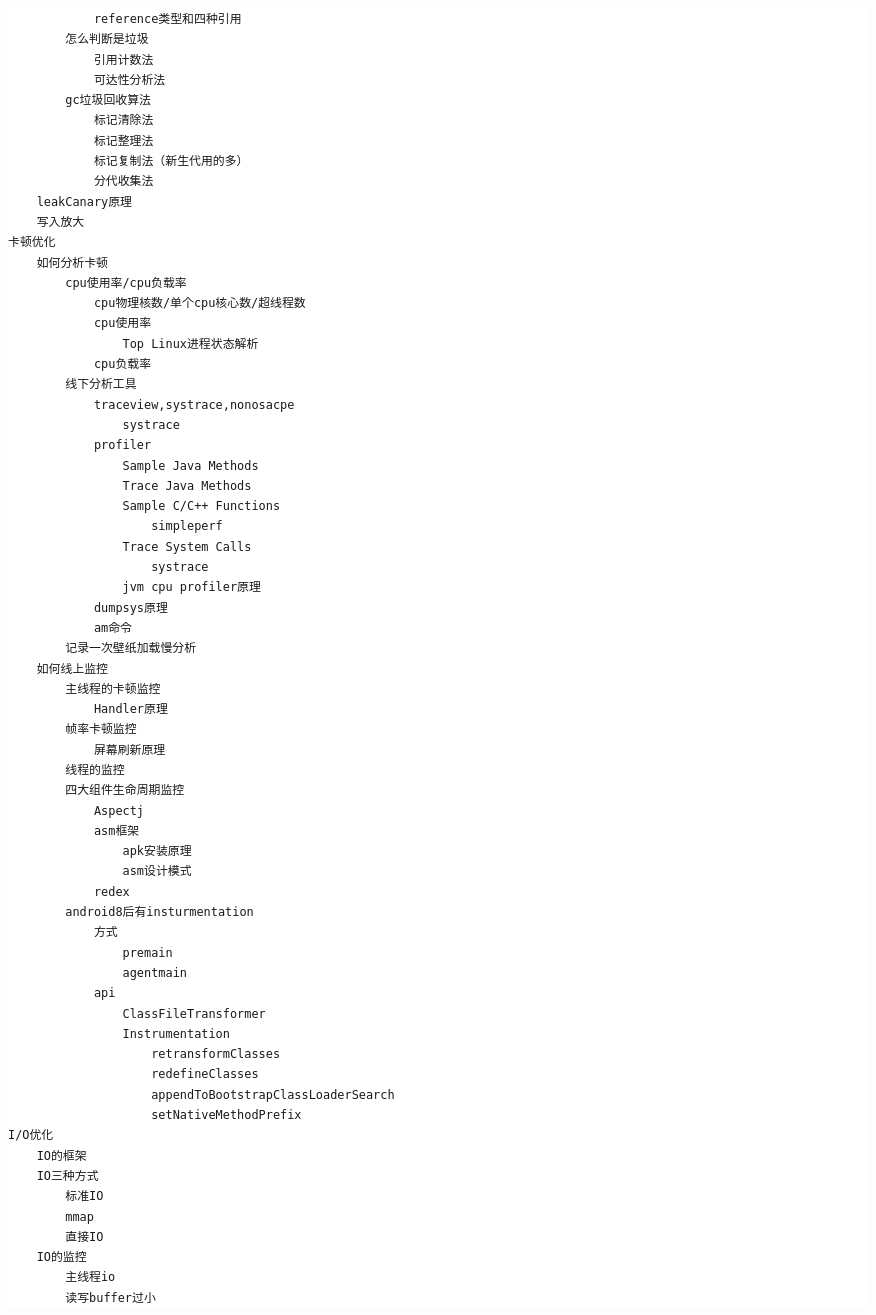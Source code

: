 				reference类型和四种引用
			怎么判断是垃圾
				引用计数法
				可达性分析法
			gc垃圾回收算法
				标记清除法
				标记整理法
				标记复制法（新生代用的多）
				分代收集法
		leakCanary原理
		写入放大
	卡顿优化
		如何分析卡顿
			cpu使用率/cpu负载率
				cpu物理核数/单个cpu核心数/超线程数
				cpu使用率
					Top Linux进程状态解析
				cpu负载率
			线下分析工具
				traceview,systrace,nonosacpe
					systrace
				profiler
					Sample Java Methods
					Trace Java Methods
					Sample C/C++ Functions
						simpleperf 
					Trace System Calls
						systrace
					jvm cpu profiler原理
				dumpsys原理
				am命令
			记录一次壁纸加载慢分析
		如何线上监控
			主线程的卡顿监控
				Handler原理
			帧率卡顿监控
				屏幕刷新原理
			线程的监控
			四大组件生命周期监控
				Aspectj
				asm框架
					apk安装原理
					asm设计模式
				redex
			android8后有insturmentation
				方式
					premain
					agentmain
				api
					ClassFileTransformer
					Instrumentation
						retransformClasses
						redefineClasses
						appendToBootstrapClassLoaderSearch
						setNativeMethodPrefix
	I/O优化
		IO的框架
		IO三种方式
			标准IO
			mmap
			直接IO
		IO的监控
			主线程io
			读写buffer过小